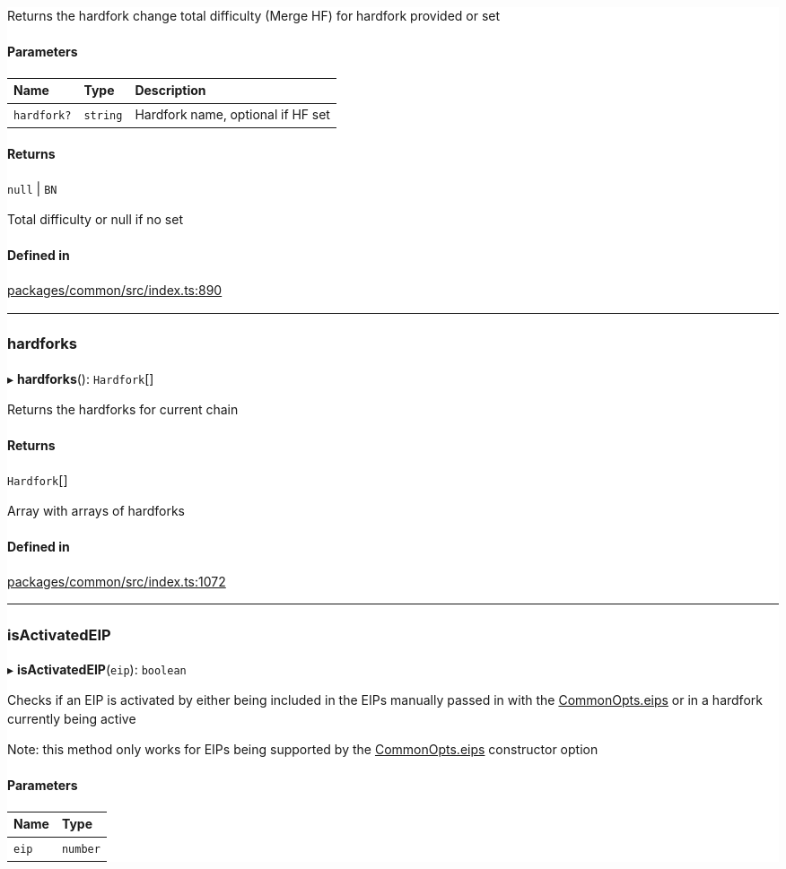 Returns the hardfork change total difficulty (Merge HF) for hardfork provided or set

#### Parameters

| Name        | Type     | Description                       |
| :---------- | :------- | :-------------------------------- |
| `hardfork?` | `string` | Hardfork name, optional if HF set |

#### Returns

`null` \| `BN`

Total difficulty or null if no set

#### Defined in

[packages/common/src/index.ts:890](https://github.com/ethereumjs/ethereumjs-monorepo/blob/master/packages/common/src/index.ts#L890)

---

### hardforks

▸ **hardforks**(): `Hardfork`[]

Returns the hardforks for current chain

#### Returns

`Hardfork`[]

Array with arrays of hardforks

#### Defined in

[packages/common/src/index.ts:1072](https://github.com/ethereumjs/ethereumjs-monorepo/blob/master/packages/common/src/index.ts#L1072)

---

### isActivatedEIP

▸ **isActivatedEIP**(`eip`): `boolean`

Checks if an EIP is activated by either being included in the EIPs
manually passed in with the [CommonOpts.eips](../interfaces/CommonOpts.md#eips) or in a
hardfork currently being active

Note: this method only works for EIPs being supported
by the [CommonOpts.eips](../interfaces/CommonOpts.md#eips) constructor option

#### Parameters

| Name  | Type     |
| :---- | :------- |
| `eip` | `number` |
